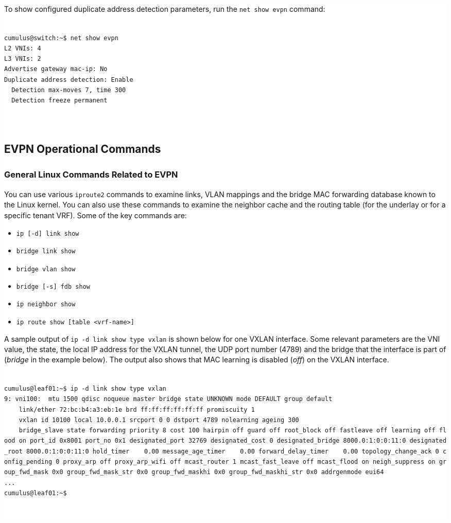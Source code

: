 To show configured duplicate address detection parameters, run the `net
show evpn` command:

``` 
                   
cumulus@switch:~$ net show evpn
L2 VNIs: 4
L3 VNIs: 2
Advertise gateway mac-ip: No
Duplicate address detection: Enable
  Detection max-moves 7, time 300
  Detection freeze permanent
   
    
```

## EVPN Operational Commands

### General Linux Commands Related to EVPN

You can use various `iproute2` commands to examine links, VLAN mappings
and the bridge MAC forwarding database known to the Linux kernel. You
can also use these commands to examine the neighbor cache and the
routing table (for the underlay or for a specific tenant VRF). Some of
the key commands are:

  - `ip [-d] link show`

  - `bridge link show`

  - `bridge vlan show`

  - `bridge [-s] fdb show`

  - `ip neighbor show`

  - `ip route show [table <vrf-name>]`

A sample output of `ip -d link show type vxlan` is shown below for one
VXLAN interface. Some relevant parameters are the VNI value, the state,
the local IP address for the VXLAN tunnel, the UDP port number (4789)
and the bridge that the interface is part of (*bridge* in the example
below). The output also shows that MAC learning is disabled (*off*) on
the VXLAN interface.

``` 
                   
cumulus@leaf01:~$ ip -d link show type vxlan
9: vni100:  mtu 1500 qdisc noqueue master bridge state UNKNOWN mode DEFAULT group default 
    link/ether 72:bc:b4:a3:eb:1e brd ff:ff:ff:ff:ff:ff promiscuity 1 
    vxlan id 10100 local 10.0.0.1 srcport 0 0 dstport 4789 nolearning ageing 300 
    bridge_slave state forwarding priority 8 cost 100 hairpin off guard off root_block off fastleave off learning off flood on port_id 0x8001 port_no 0x1 designated_port 32769 designated_cost 0 designated_bridge 8000.0:1:0:0:11:0 designated_root 8000.0:1:0:0:11:0 hold_timer    0.00 message_age_timer    0.00 forward_delay_timer    0.00 topology_change_ack 0 config_pending 0 proxy_arp off proxy_arp_wifi off mcast_router 1 mcast_fast_leave off mcast_flood on neigh_suppress on group_fwd_mask 0x0 group_fwd_mask_str 0x0 group_fwd_maskhi 0x0 group_fwd_maskhi_str 0x0 addrgenmode eui64 
...
cumulus@leaf01:~$
   
    
```

